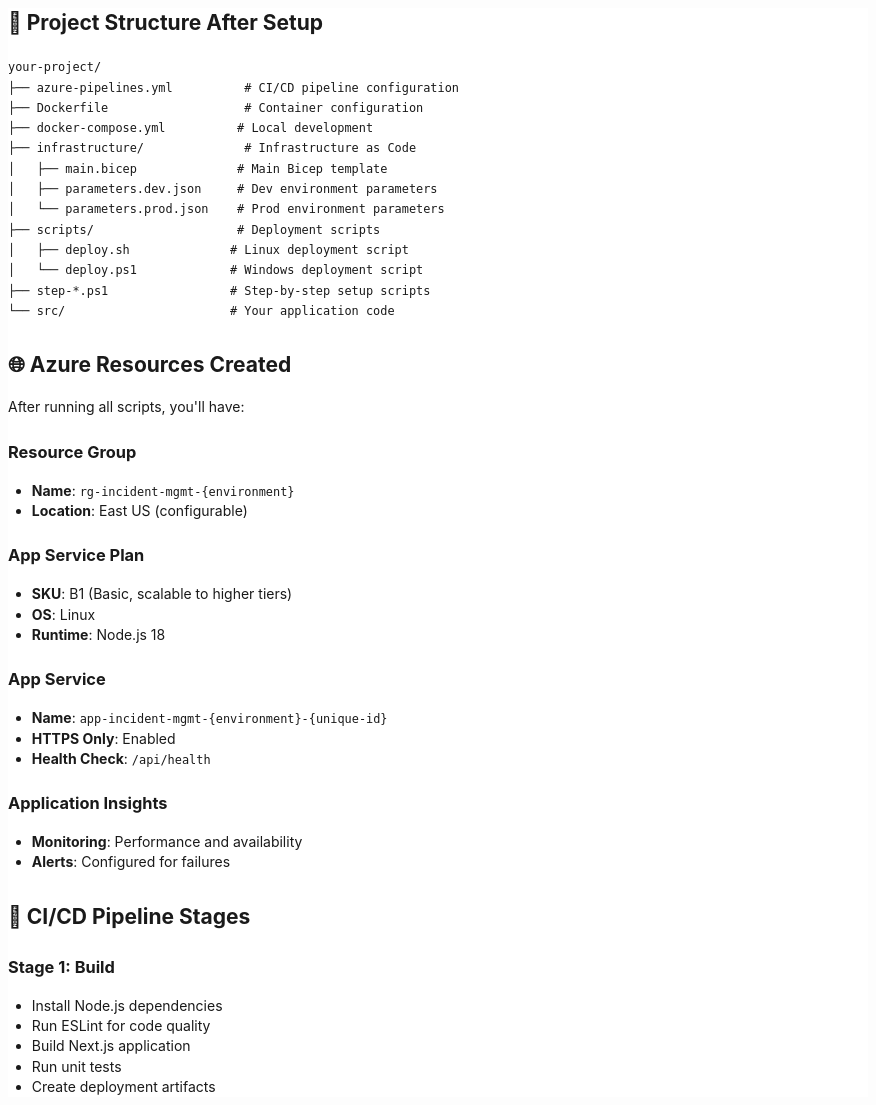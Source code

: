 ## 📁 Project Structure After Setup

```
your-project/
├── azure-pipelines.yml          # CI/CD pipeline configuration
├── Dockerfile                   # Container configuration
├── docker-compose.yml          # Local development
├── infrastructure/              # Infrastructure as Code
│   ├── main.bicep              # Main Bicep template
│   ├── parameters.dev.json     # Dev environment parameters
│   └── parameters.prod.json    # Prod environment parameters
├── scripts/                    # Deployment scripts
│   ├── deploy.sh              # Linux deployment script
│   └── deploy.ps1             # Windows deployment script
├── step-*.ps1                 # Step-by-step setup scripts
└── src/                       # Your application code
```

## 🌐 Azure Resources Created

After running all scripts, you'll have:

### Resource Group
- **Name**: `rg-incident-mgmt-{environment}`
- **Location**: East US (configurable)

### App Service Plan
- **SKU**: B1 (Basic, scalable to higher tiers)
- **OS**: Linux
- **Runtime**: Node.js 18

### App Service
- **Name**: `app-incident-mgmt-{environment}-{unique-id}`
- **HTTPS Only**: Enabled
- **Health Check**: `/api/health`

### Application Insights
- **Monitoring**: Performance and availability
- **Alerts**: Configured for failures

## 🔄 CI/CD Pipeline Stages

### Stage 1: Build
- Install Node.js dependencies
- Run ESLint for code quality
- Build Next.js application
- Run unit tests
- Create deployment artifacts

